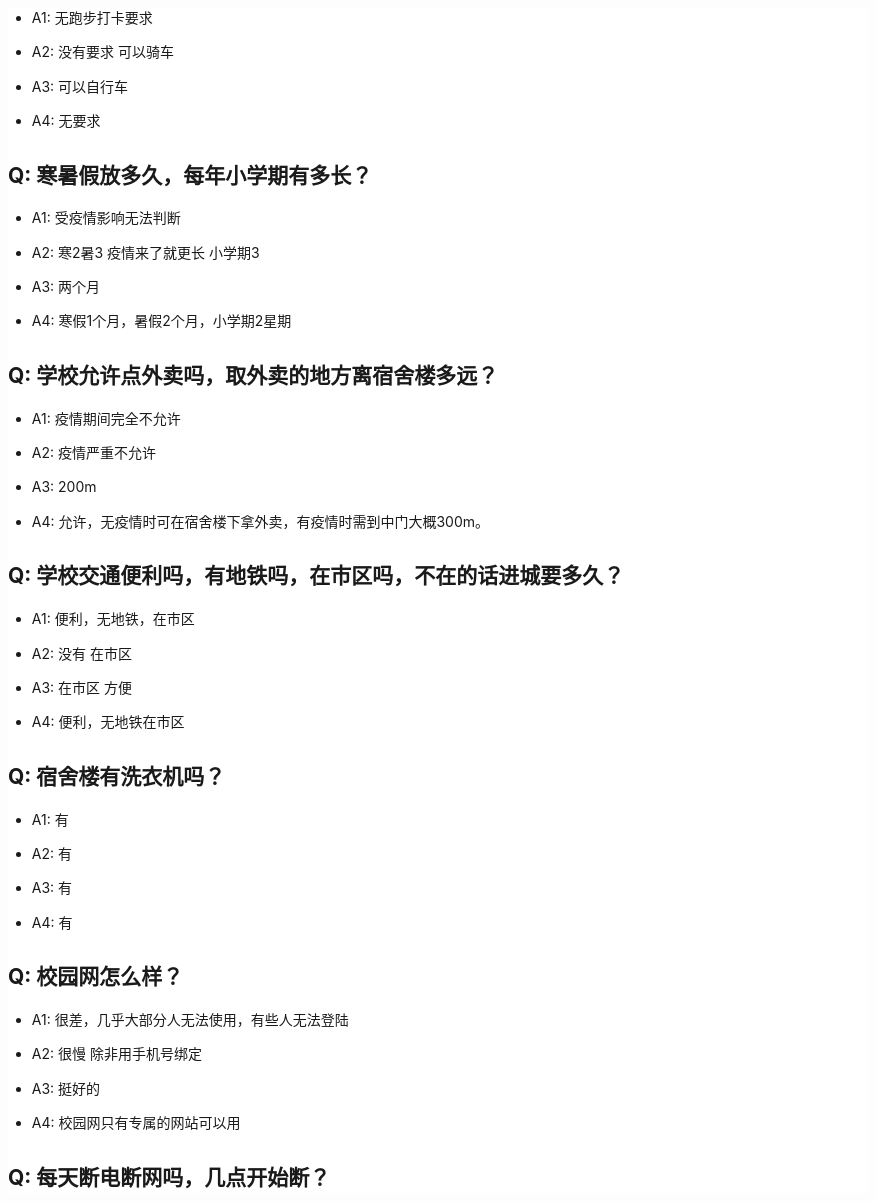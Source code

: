 - A1: 无跑步打卡要求

- A2: 没有要求 可以骑车

- A3: 可以自行车

- A4: 无要求

## Q: 寒暑假放多久，每年小学期有多长？

- A1: 受疫情影响无法判断

- A2: 寒2暑3 疫情来了就更长 小学期3

- A3: 两个月

- A4: 寒假1个月，暑假2个月，小学期2星期

## Q: 学校允许点外卖吗，取外卖的地方离宿舍楼多远？

- A1: 疫情期间完全不允许

- A2: 疫情严重不允许

- A3: 200m

- A4: 允许，无疫情时可在宿舍楼下拿外卖，有疫情时需到中门大概300m。

## Q: 学校交通便利吗，有地铁吗，在市区吗，不在的话进城要多久？

- A1: 便利，无地铁，在市区

- A2: 没有 在市区

- A3: 在市区 方便

- A4: 便利，无地铁在市区

## Q: 宿舍楼有洗衣机吗？

- A1: 有

- A2: 有

- A3: 有

- A4: 有

## Q: 校园网怎么样？

- A1: 很差，几乎大部分人无法使用，有些人无法登陆

- A2: 很慢 除非用手机号绑定

- A3: 挺好的

- A4: 校园网只有专属的网站可以用

## Q: 每天断电断网吗，几点开始断？
